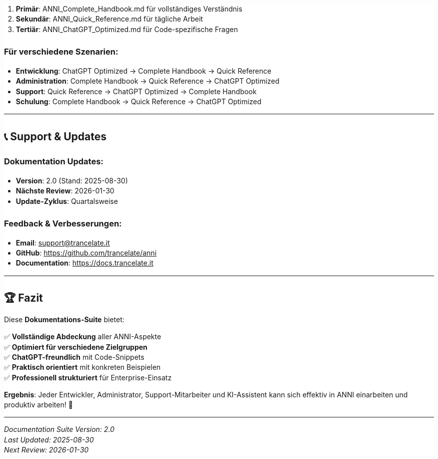 1. **Primär**: ANNI_Complete_Handbook.md für vollständiges Verständnis
2. **Sekundär**: ANNI_Quick_Reference.md für tägliche Arbeit
3. **Tertiär**: ANNI_ChatGPT_Optimized.md für Code-spezifische Fragen

### **Für verschiedene Szenarien:**

- **Entwicklung**: ChatGPT Optimized → Complete Handbook → Quick Reference
- **Administration**: Complete Handbook → Quick Reference → ChatGPT Optimized
- **Support**: Quick Reference → ChatGPT Optimized → Complete Handbook
- **Schulung**: Complete Handbook → Quick Reference → ChatGPT Optimized

---

## 📞 **Support & Updates**

### **Dokumentation Updates:**
- **Version**: 2.0 (Stand: 2025-08-30)
- **Nächste Review**: 2026-01-30
- **Update-Zyklus**: Quartalsweise

### **Feedback & Verbesserungen:**
- **Email**: support@trancelate.it
- **GitHub**: https://github.com/trancelate/anni
- **Documentation**: https://docs.trancelate.it

---

## 🏆 **Fazit**

Diese **Dokumentations-Suite** bietet:

✅ **Vollständige Abdeckung** aller ANNI-Aspekte  
✅ **Optimiert für verschiedene Zielgruppen**  
✅ **ChatGPT-freundlich** mit Code-Snippets  
✅ **Praktisch orientiert** mit konkreten Beispielen  
✅ **Professionell strukturiert** für Enterprise-Einsatz  

**Ergebnis**: Jeder Entwickler, Administrator, Support-Mitarbeiter und KI-Assistent kann sich effektiv in ANNI einarbeiten und produktiv arbeiten! 🎉

---

*Documentation Suite Version: 2.0*  
*Last Updated: 2025-08-30*  
*Next Review: 2026-01-30*
